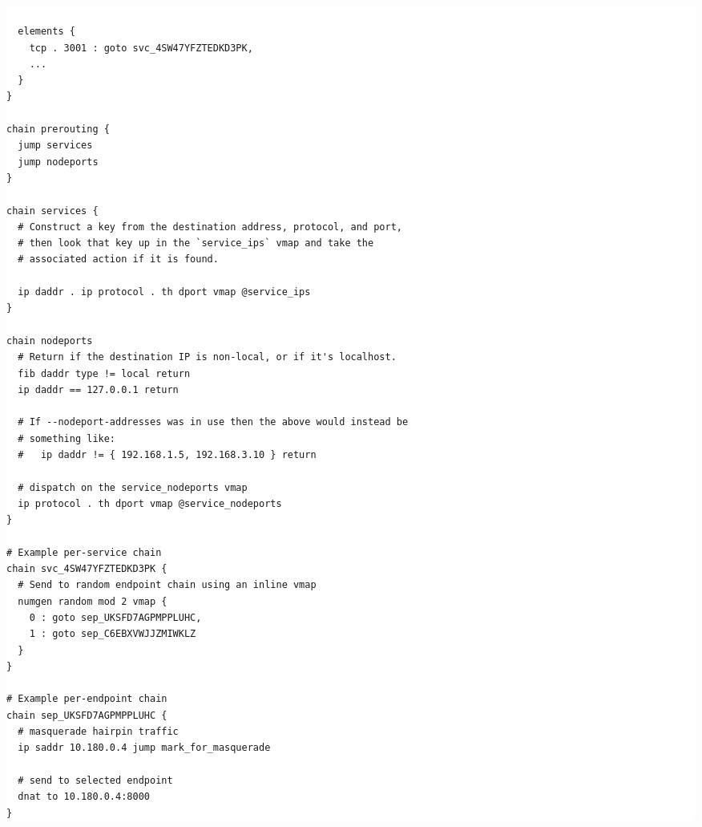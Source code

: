 ```

  elements {
    tcp . 3001 : goto svc_4SW47YFZTEDKD3PK,
    ...
  }
}

chain prerouting {
  jump services
  jump nodeports
}

chain services {
  # Construct a key from the destination address, protocol, and port,
  # then look that key up in the `service_ips` vmap and take the
  # associated action if it is found.

  ip daddr . ip protocol . th dport vmap @service_ips
}

chain nodeports
  # Return if the destination IP is non-local, or if it's localhost.
  fib daddr type != local return
  ip daddr == 127.0.0.1 return

  # If --nodeport-addresses was in use then the above would instead be
  # something like:
  #   ip daddr != { 192.168.1.5, 192.168.3.10 } return

  # dispatch on the service_nodeports vmap
  ip protocol . th dport vmap @service_nodeports
}

# Example per-service chain
chain svc_4SW47YFZTEDKD3PK {
  # Send to random endpoint chain using an inline vmap
  numgen random mod 2 vmap {
    0 : goto sep_UKSFD7AGPMPPLUHC,
    1 : goto sep_C6EBXVWJJZMIWKLZ
  }
}

# Example per-endpoint chain
chain sep_UKSFD7AGPMPPLUHC {
  # masquerade hairpin traffic
  ip saddr 10.180.0.4 jump mark_for_masquerade

  # send to selected endpoint
  dnat to 10.180.0.4:8000
}
```
